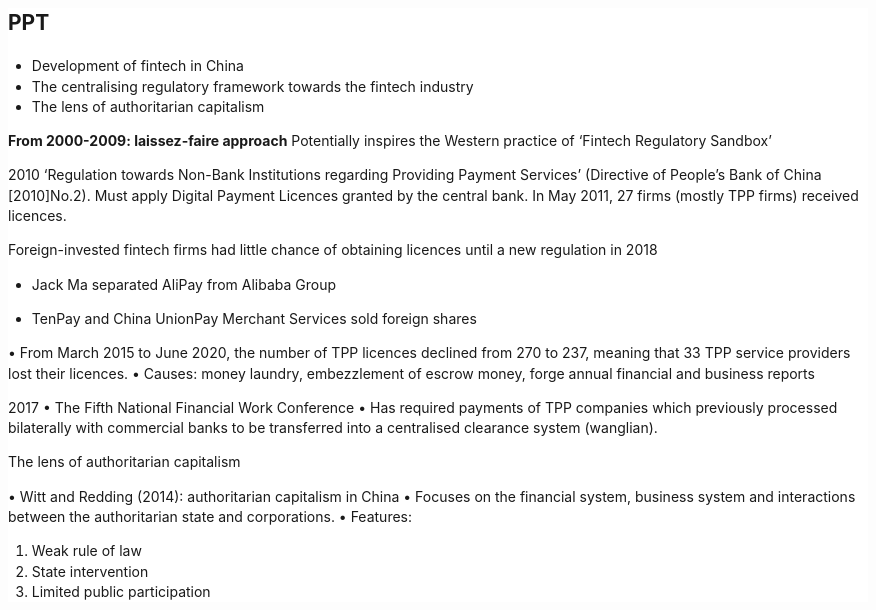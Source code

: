 ## PPT
- Development of fintech in China
- The centralising regulatory framework towards the fintech industry
- The lens of authoritarian capitalism

**From 2000-2009: laissez-faire approach** Potentially inspires the Western practice of ‘Fintech Regulatory Sandbox’


2010 ‘Regulation towards Non-Bank Institutions regarding Providing Payment Services’ (Directive of People’s Bank of China [2010]No.2). Must apply Digital Payment Licences granted by the central bank. In May 2011, 27 firms (mostly TPP firms) received licences.

Foreign-invested fintech firms had little chance of
obtaining licences until a new regulation in 2018

- Jack Ma separated AliPay from
Alibaba Group

- TenPay and China UnionPay
Merchant Services sold foreign
shares

• From March 2015 to June 2020, the number of TPP licences declined
from 270 to 237, meaning that 33 TPP service providers lost their
licences.
• Causes: money laundry, embezzlement of escrow money, forge
annual financial and business reports

2017
• The Fifth National Financial Work Conference
• Has required payments of TPP companies which previously processed
bilaterally with commercial banks to be transferred into a centralised
clearance system (wanglian).


The lens of authoritarian capitalism

• Witt and Redding (2014): authoritarian
capitalism in China
• Focuses on the financial system,
business system and interactions
between the authoritarian state and
corporations.
• Features:
1. Weak rule of law
2. State intervention
3. Limited public participation
